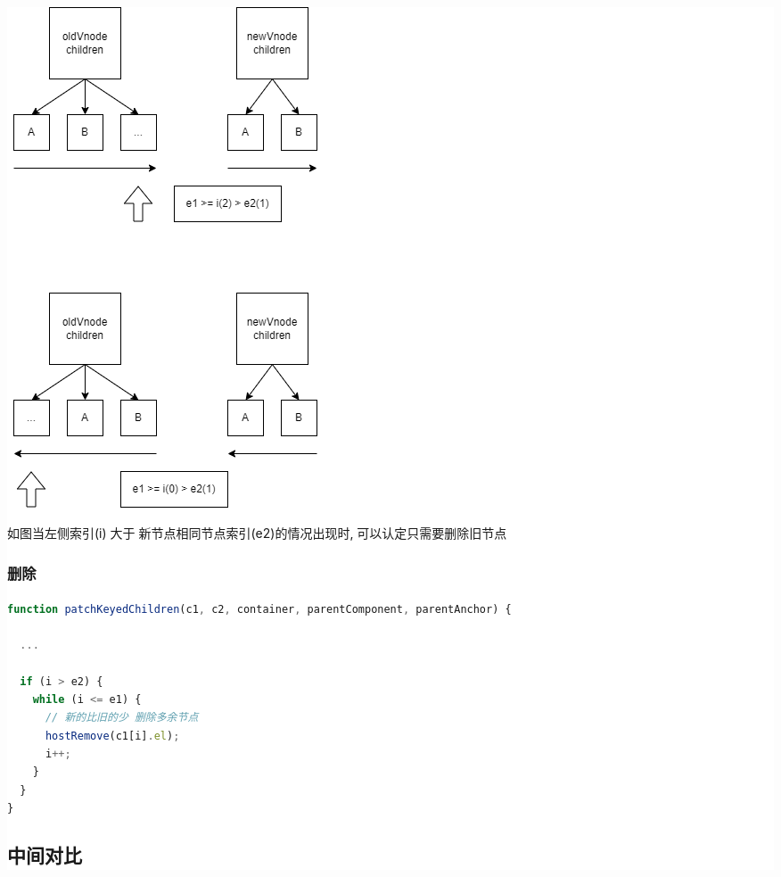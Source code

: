 ![image](../.vuepress/public/images/VUE3SourceCode/diff-remove.drawio.png)

如图当左侧索引(i) 大于 新节点相同节点索引(e2)的情况出现时, 可以认定只需要删除旧节点

### 删除

```ts
function patchKeyedChildren(c1, c2, container, parentComponent, parentAnchor) {

  ...

  if (i > e2) {
    while (i <= e1) {
      // 新的比旧的少 删除多余节点
      hostRemove(c1[i].el);
      i++;
    }
  }
}
```

## 中间对比
